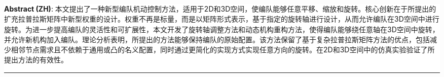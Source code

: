 **Abstract (ZH)**: 本文提出了一种新型编队机动控制方法，适用于2D和3D空间，使编队能够任意平移、缩放和旋转。核心创新在于所提出的扩充拉普拉斯矩阵中新型权重的设计。权重不再是标量，而是以矩阵形式表示，基于指定的旋转轴进行设计，从而允许编队在3D空间中进行旋转。为进一步提高编队的灵活性和可扩展性，本文开发了旋转轴调整方法和动态机构重构方法，使得编队能够绕任意轴在3D空间中旋转，并允许新机构加入编队。理论分析表明，所提出的方法能够保持编队的原始配置。该方法保留了基于复杂拉普拉斯矩阵方法的优点，包括减少相邻节点需求且不依赖于通用或凸的名义配置，同时通过更简化的实现方式实现任意方向的旋转。在2D和3D空间中的仿真实验验证了所提出方法的有效性。 

---

